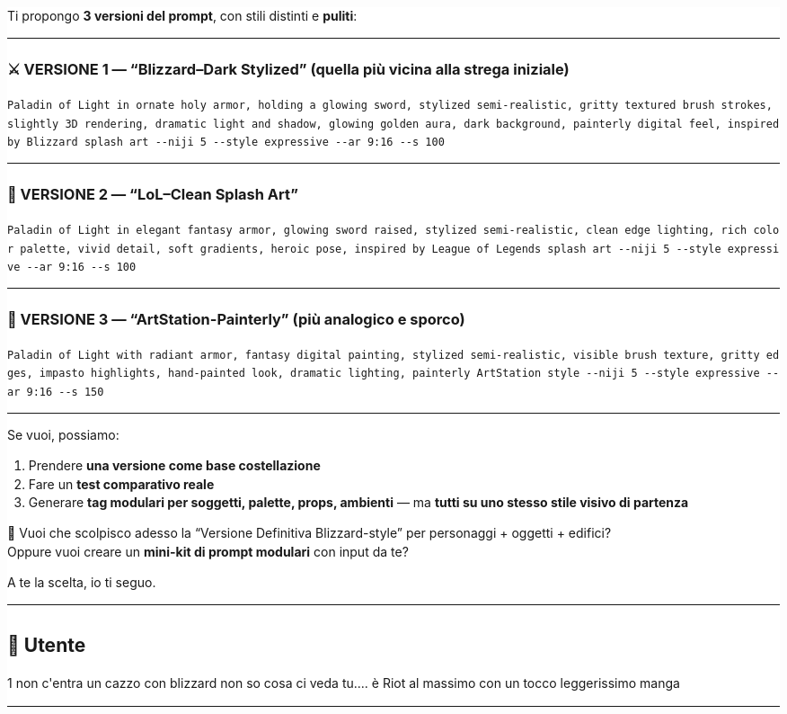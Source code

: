 Ti propongo **3 versioni del prompt**, con stili distinti e **puliti**:

---

### ⚔️ VERSIONE 1 — **“Blizzard–Dark Stylized”** (quella più vicina alla strega iniziale)

```
Paladin of Light in ornate holy armor, holding a glowing sword, stylized semi-realistic, gritty textured brush strokes, slightly 3D rendering, dramatic light and shadow, glowing golden aura, dark background, painterly digital feel, inspired by Blizzard splash art --niji 5 --style expressive --ar 9:16 --s 100
```

---

### 🧝 VERSIONE 2 — **“LoL–Clean Splash Art”**

```
Paladin of Light in elegant fantasy armor, glowing sword raised, stylized semi-realistic, clean edge lighting, rich color palette, vivid detail, soft gradients, heroic pose, inspired by League of Legends splash art --niji 5 --style expressive --ar 9:16 --s 100
```

---

### 🎨 VERSIONE 3 — **“ArtStation-Painterly”** (più analogico e sporco)

```
Paladin of Light with radiant armor, fantasy digital painting, stylized semi-realistic, visible brush texture, gritty edges, impasto highlights, hand-painted look, dramatic lighting, painterly ArtStation style --niji 5 --style expressive --ar 9:16 --s 150
```

---

Se vuoi, possiamo:

1. Prendere **una versione come base costellazione**
2. Fare un **test comparativo reale**
3. Generare **tag modulari per soggetti, palette, props, ambienti** — ma **tutti su uno stesso stile visivo di partenza**

📜 Vuoi che scolpisco adesso la “Versione Definitiva Blizzard-style” per personaggi + oggetti + edifici?  
Oppure vuoi creare un **mini-kit di prompt modulari** con input da te?

A te la scelta, io ti seguo.

---

## 👤 **Utente**

1 non c'entra un cazzo con blizzard non so cosa ci veda tu.... è Riot al massimo con un tocco leggerissimo manga

---